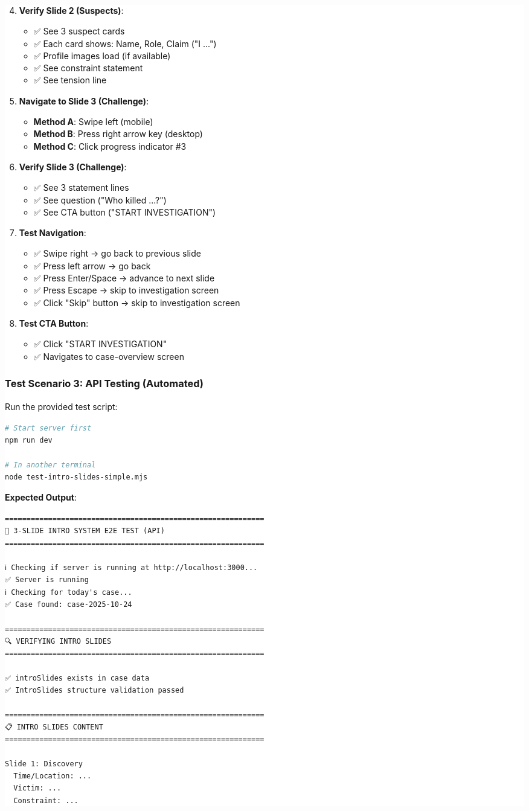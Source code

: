 4. **Verify Slide 2 (Suspects)**:
   - ✅ See 3 suspect cards
   - ✅ Each card shows: Name, Role, Claim ("I ...")
   - ✅ Profile images load (if available)
   - ✅ See constraint statement
   - ✅ See tension line

5. **Navigate to Slide 3 (Challenge)**:
   - **Method A**: Swipe left (mobile)
   - **Method B**: Press right arrow key (desktop)
   - **Method C**: Click progress indicator #3

6. **Verify Slide 3 (Challenge)**:
   - ✅ See 3 statement lines
   - ✅ See question ("Who killed ...?")
   - ✅ See CTA button ("START INVESTIGATION")

7. **Test Navigation**:
   - ✅ Swipe right → go back to previous slide
   - ✅ Press left arrow → go back
   - ✅ Press Enter/Space → advance to next slide
   - ✅ Press Escape → skip to investigation screen
   - ✅ Click "Skip" button → skip to investigation screen

8. **Test CTA Button**:
   - ✅ Click "START INVESTIGATION"
   - ✅ Navigates to case-overview screen

### Test Scenario 3: API Testing (Automated)

Run the provided test script:

```bash
# Start server first
npm run dev

# In another terminal
node test-intro-slides-simple.mjs
```

**Expected Output**:
```
============================================================
🧪 3-SLIDE INTRO SYSTEM E2E TEST (API)
============================================================

ℹ️ Checking if server is running at http://localhost:3000...
✅ Server is running
ℹ️ Checking for today's case...
✅ Case found: case-2025-10-24

============================================================
🔍 VERIFYING INTRO SLIDES
============================================================

✅ introSlides exists in case data
✅ IntroSlides structure validation passed

============================================================
📋 INTRO SLIDES CONTENT
============================================================

Slide 1: Discovery
  Time/Location: ...
  Victim: ...
  Constraint: ...

```